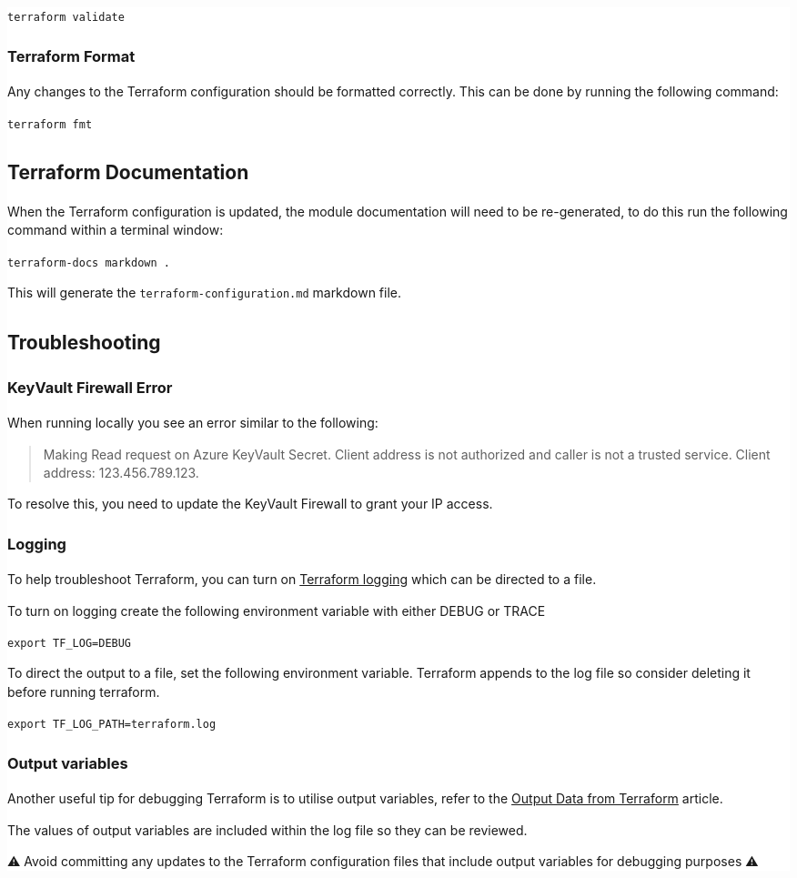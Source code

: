 `terraform validate`

### Terraform Format

Any changes to the Terraform configuration should be formatted correctly.  This can be done by running the following command:

`terraform fmt`

## Terraform Documentation

When the Terraform configuration is updated, the module documentation will need to be re-generated, to do this run the following command within a terminal window:

`terraform-docs markdown .` 

This will generate the `terraform-configuration.md` markdown file.

## Troubleshooting

### KeyVault Firewall Error

When running locally you see an error similar to the following:

> Making Read request on Azure KeyVault Secret.  Client address is not authorized and caller is not a trusted service. Client address: 123.456.789.123.

To resolve this, you need to update the KeyVault Firewall to grant your IP access. 

### Logging

To help troubleshoot Terraform, you can turn on [Terraform logging](https://developer.hashicorp.com/terraform/tutorials/configuration-language/troubleshooting-workflow#enable-terraform-logging) which can be directed to a file.

To turn on logging create the following environment variable with either DEBUG or TRACE

`export TF_LOG=DEBUG`

To direct the output to a file, set the following environment variable. Terraform appends to the log file so consider deleting it before running terraform. 

`export TF_LOG_PATH=terraform.log`

### Output variables

Another useful tip for debugging Terraform is to utilise output variables, refer to the [Output Data from Terraform](https://developer.hashicorp.com/terraform/tutorials/configuration-language/outputs) article.  

The values of output variables are included within the log file so they can be reviewed.  

⚠️ Avoid committing any updates to the Terraform configuration files that include output variables for debugging purposes ⚠️